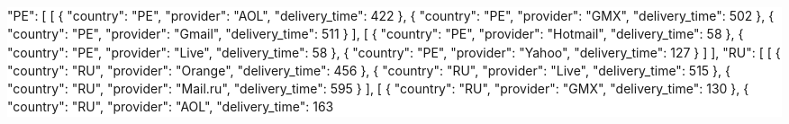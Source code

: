 "PE": [
[
{
"country": "PE",
"provider": "AOL",
"delivery_time": 422
},
{
"country": "PE",
"provider": "GMX",
"delivery_time": 502
},
{
"country": "PE",
"provider": "Gmail",
"delivery_time": 511
}
],
[
{
"country": "PE",
"provider": "Hotmail",
"delivery_time": 58
},
{
"country": "PE",
"provider": "Live",
"delivery_time": 58
},
{
"country": "PE",
"provider": "Yahoo",
"delivery_time": 127
}
]
],
"RU": [
[
{
"country": "RU",
"provider": "Orange",
"delivery_time": 456
},
{
"country": "RU",
"provider": "Live",
"delivery_time": 515
},
{
"country": "RU",
"provider": "Mail.ru",
"delivery_time": 595
}
],
[
{
"country": "RU",
"provider": "GMX",
"delivery_time": 130
},
{
"country": "RU",
"provider": "AOL",
"delivery_time": 163